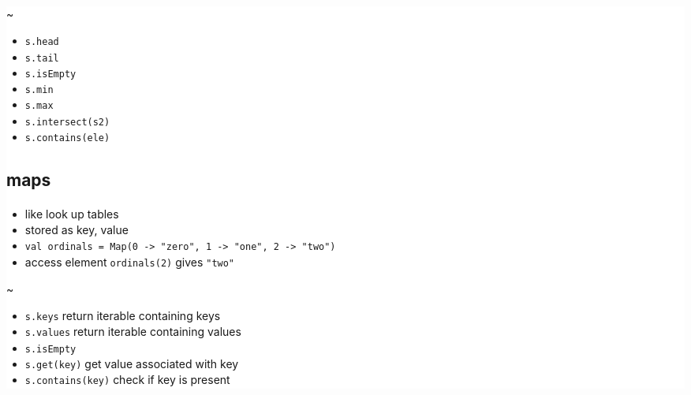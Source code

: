 ~

- `s.head`
- `s.tail`
- `s.isEmpty`
- `s.min`
- `s.max`
- `s.intersect(s2)`
- `s.contains(ele)`

## maps

- like look up tables
- stored as key, value
- `val ordinals = Map(0 -> "zero", 1 -> "one", 2 -> "two")`
- access element `ordinals(2)` gives `"two"`

~

- `s.keys` return iterable containing keys
- `s.values` return iterable containing values
- `s.isEmpty`
- `s.get(key)` get value associated with key
- `s.contains(key)` check if key is present
